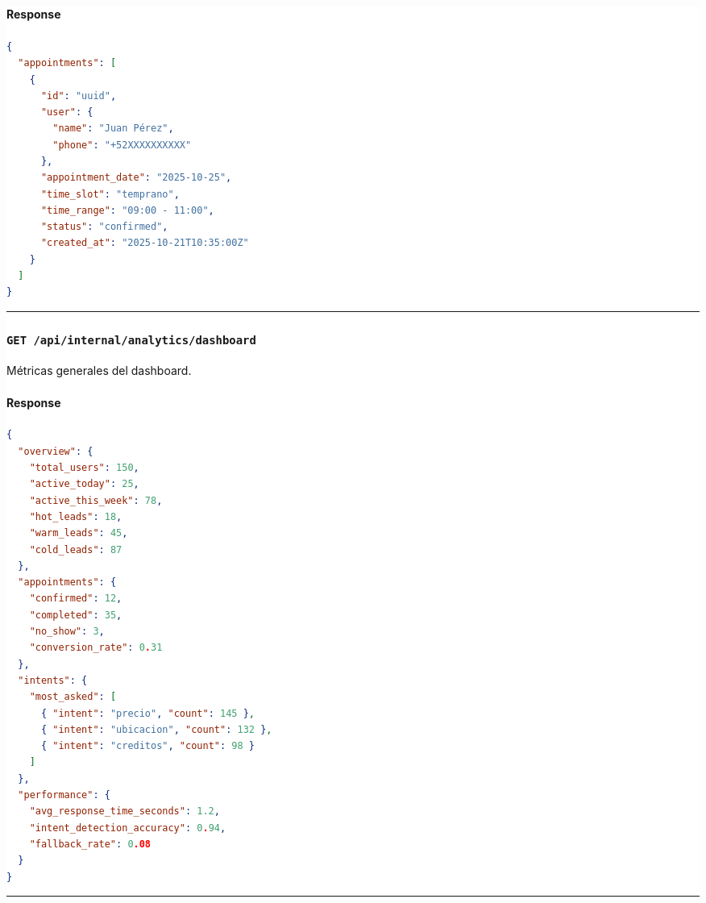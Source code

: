 #### Response
```json
{
  "appointments": [
    {
      "id": "uuid",
      "user": {
        "name": "Juan Pérez",
        "phone": "+52XXXXXXXXXX"
      },
      "appointment_date": "2025-10-25",
      "time_slot": "temprano",
      "time_range": "09:00 - 11:00",
      "status": "confirmed",
      "created_at": "2025-10-21T10:35:00Z"
    }
  ]
}
```

---

### `GET /api/internal/analytics/dashboard`

Métricas generales del dashboard.

#### Response
```json
{
  "overview": {
    "total_users": 150,
    "active_today": 25,
    "active_this_week": 78,
    "hot_leads": 18,
    "warm_leads": 45,
    "cold_leads": 87
  },
  "appointments": {
    "confirmed": 12,
    "completed": 35,
    "no_show": 3,
    "conversion_rate": 0.31
  },
  "intents": {
    "most_asked": [
      { "intent": "precio", "count": 145 },
      { "intent": "ubicacion", "count": 132 },
      { "intent": "creditos", "count": 98 }
    ]
  },
  "performance": {
    "avg_response_time_seconds": 1.2,
    "intent_detection_accuracy": 0.94,
    "fallback_rate": 0.08
  }
}
```

---